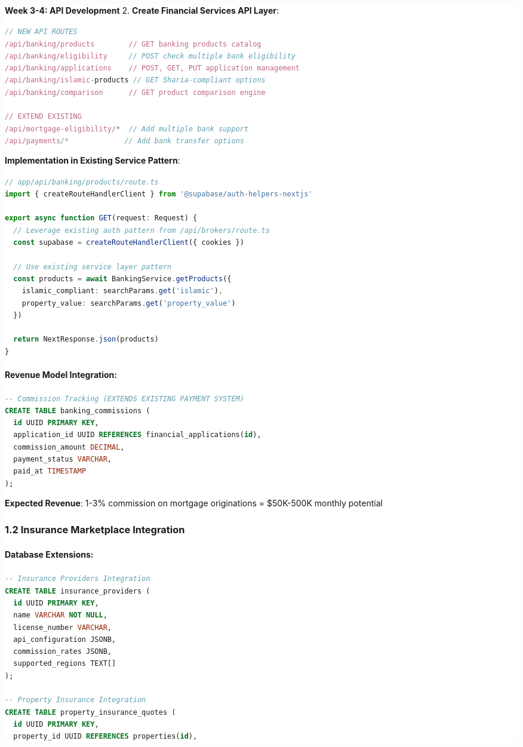 **Week 3-4: API Development**
2. **Create Financial Services API Layer**:
```typescript
// NEW API ROUTES
/api/banking/products        // GET banking products catalog
/api/banking/eligibility     // POST check multiple bank eligibility
/api/banking/applications    // POST, GET, PUT application management  
/api/banking/islamic-products // GET Sharia-compliant options
/api/banking/comparison      // GET product comparison engine

// EXTEND EXISTING
/api/mortgage-eligibility/*  // Add multiple bank support
/api/payments/*             // Add bank transfer options
```

**Implementation in Existing Service Pattern**:
```typescript
// app/api/banking/products/route.ts
import { createRouteHandlerClient } from '@supabase/auth-helpers-nextjs'

export async function GET(request: Request) {
  // Leverage existing auth pattern from /api/brokers/route.ts
  const supabase = createRouteHandlerClient({ cookies })
  
  // Use existing service layer pattern
  const products = await BankingService.getProducts({
    islamic_compliant: searchParams.get('islamic'),
    property_value: searchParams.get('property_value')
  })
  
  return NextResponse.json(products)
}
```

#### Revenue Model Integration:
```sql
-- Commission Tracking (EXTENDS EXISTING PAYMENT SYSTEM)
CREATE TABLE banking_commissions (
  id UUID PRIMARY KEY,
  application_id UUID REFERENCES financial_applications(id),
  commission_amount DECIMAL,
  payment_status VARCHAR,
  paid_at TIMESTAMP
);
```

**Expected Revenue**: 1-3% commission on mortgage originations = $50K-500K monthly potential

### 1.2 Insurance Marketplace Integration

#### Database Extensions:
```sql
-- Insurance Providers Integration
CREATE TABLE insurance_providers (
  id UUID PRIMARY KEY,
  name VARCHAR NOT NULL,
  license_number VARCHAR,
  api_configuration JSONB,
  commission_rates JSONB,
  supported_regions TEXT[]
);

-- Property Insurance Integration
CREATE TABLE property_insurance_quotes (
  id UUID PRIMARY KEY,
  property_id UUID REFERENCES properties(id),
```